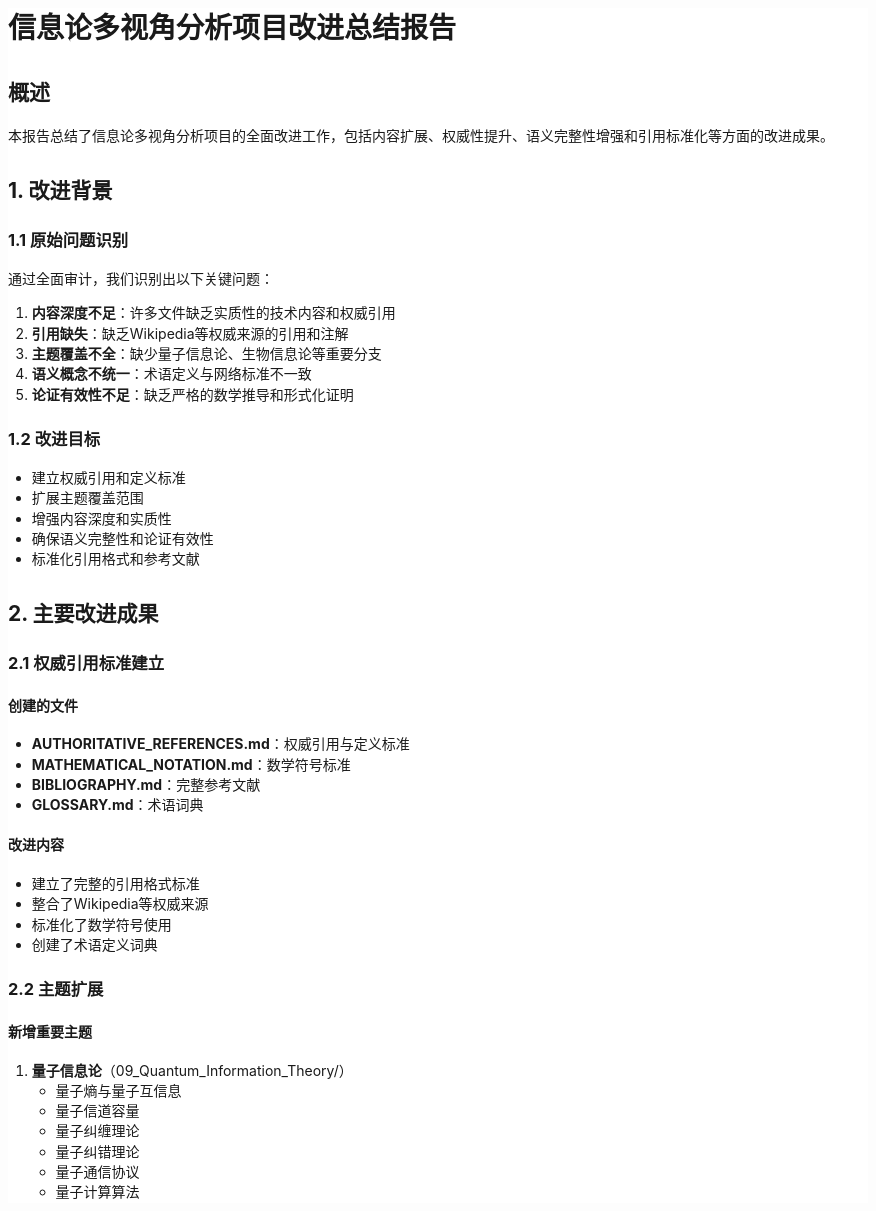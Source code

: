 # 信息论多视角分析项目改进总结报告

## 概述

本报告总结了信息论多视角分析项目的全面改进工作，包括内容扩展、权威性提升、语义完整性增强和引用标准化等方面的改进成果。

## 1. 改进背景

### 1.1 原始问题识别

通过全面审计，我们识别出以下关键问题：

1. **内容深度不足**：许多文件缺乏实质性的技术内容和权威引用
2. **引用缺失**：缺乏Wikipedia等权威来源的引用和注解
3. **主题覆盖不全**：缺少量子信息论、生物信息论等重要分支
4. **语义概念不统一**：术语定义与网络标准不一致
5. **论证有效性不足**：缺乏严格的数学推导和形式化证明

### 1.2 改进目标

- 建立权威引用和定义标准
- 扩展主题覆盖范围
- 增强内容深度和实质性
- 确保语义完整性和论证有效性
- 标准化引用格式和参考文献

## 2. 主要改进成果

### 2.1 权威引用标准建立

#### 创建的文件

- **AUTHORITATIVE_REFERENCES.md**：权威引用与定义标准
- **MATHEMATICAL_NOTATION.md**：数学符号标准
- **BIBLIOGRAPHY.md**：完整参考文献
- **GLOSSARY.md**：术语词典

#### 改进内容

- 建立了完整的引用格式标准
- 整合了Wikipedia等权威来源
- 标准化了数学符号使用
- 创建了术语定义词典

### 2.2 主题扩展

#### 新增重要主题

1. **量子信息论**（09_Quantum_Information_Theory/）
   - 量子熵与量子互信息
   - 量子信道容量
   - 量子纠缠理论
   - 量子纠错理论
   - 量子通信协议
   - 量子计算算法
